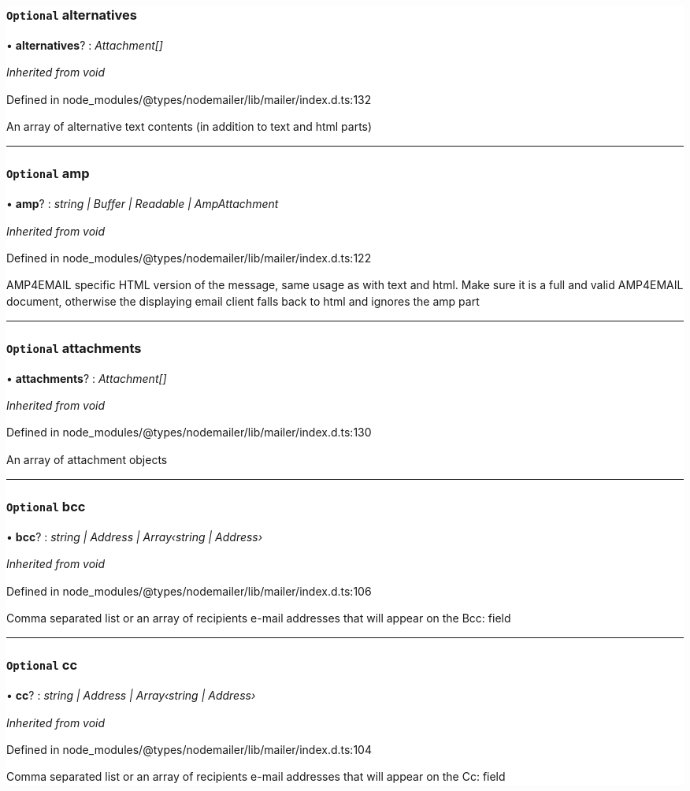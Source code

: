 ### `Optional` alternatives

• **alternatives**? : *Attachment[]*

*Inherited from void*

Defined in node_modules/@types/nodemailer/lib/mailer/index.d.ts:132

An array of alternative text contents (in addition to text and html parts)

___

### `Optional` amp

• **amp**? : *string | Buffer | Readable | AmpAttachment*

*Inherited from void*

Defined in node_modules/@types/nodemailer/lib/mailer/index.d.ts:122

AMP4EMAIL specific HTML version of the message, same usage as with text and html. Make sure it is a full and valid AMP4EMAIL document, otherwise the displaying email client falls back to html and ignores the amp part

___

### `Optional` attachments

• **attachments**? : *Attachment[]*

*Inherited from void*

Defined in node_modules/@types/nodemailer/lib/mailer/index.d.ts:130

An array of attachment objects

___

### `Optional` bcc

• **bcc**? : *string | Address | Array‹string | Address›*

*Inherited from void*

Defined in node_modules/@types/nodemailer/lib/mailer/index.d.ts:106

Comma separated list or an array of recipients e-mail addresses that will appear on the Bcc: field

___

### `Optional` cc

• **cc**? : *string | Address | Array‹string | Address›*

*Inherited from void*

Defined in node_modules/@types/nodemailer/lib/mailer/index.d.ts:104

Comma separated list or an array of recipients e-mail addresses that will appear on the Cc: field
